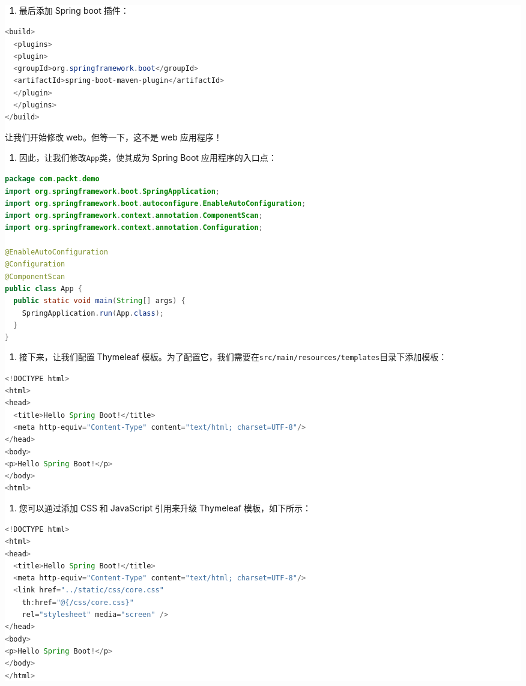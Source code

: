 1.  最后添加 Spring boot 插件：

```java
<build>
  <plugins>
  <plugin>
  <groupId>org.springframework.boot</groupId>
  <artifactId>spring-boot-maven-plugin</artifactId>
  </plugin>
  </plugins>
</build>
```

让我们开始修改 web。但等一下，这不是 web 应用程序！

1.  因此，让我们修改`App`类，使其成为 Spring Boot 应用程序的入口点：

```java
package com.packt.demo
import org.springframework.boot.SpringApplication;
import org.springframework.boot.autoconfigure.EnableAutoConfiguration;
import org.springframework.context.annotation.ComponentScan;
import org.springframework.context.annotation.Configuration;

@EnableAutoConfiguration
@Configuration
@ComponentScan
public class App {
  public static void main(String[] args) {
    SpringApplication.run(App.class);
  }
}
```

1.  接下来，让我们配置 Thymeleaf 模板。为了配置它，我们需要在`src/main/resources/templates`目录下添加模板：

```java
<!DOCTYPE html>
<html>
<head>
  <title>Hello Spring Boot!</title>
  <meta http-equiv="Content-Type" content="text/html; charset=UTF-8"/>
</head>
<body>
<p>Hello Spring Boot!</p>
</body>
<html>
```

1.  您可以通过添加 CSS 和 JavaScript 引用来升级 Thymeleaf 模板，如下所示：

```java
<!DOCTYPE html>
<html>
<head>
  <title>Hello Spring Boot!</title>
  <meta http-equiv="Content-Type" content="text/html; charset=UTF-8"/>
  <link href="../static/css/core.css"
    th:href="@{/css/core.css}"
    rel="stylesheet" media="screen" />
</head>
<body>
<p>Hello Spring Boot!</p>
</body>
</html>
```
